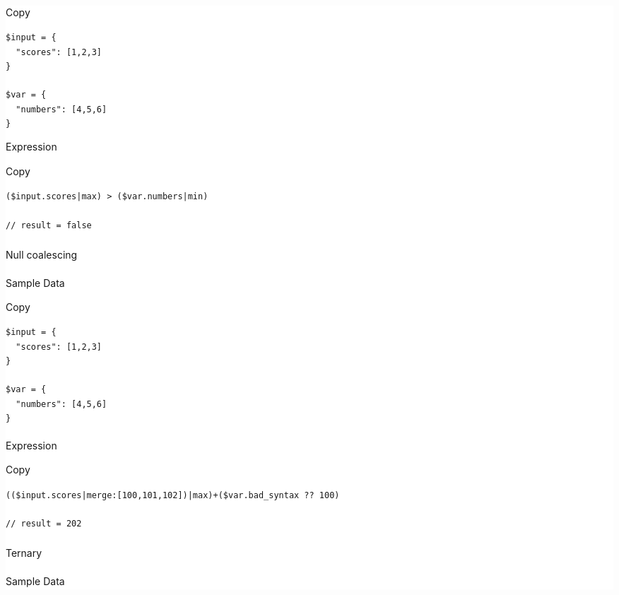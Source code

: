 Copy

``` 
$input = {
  "scores": [1,2,3]
}

$var = {
  "numbers": [4,5,6]
}
```

Expression

Copy

``` 
($input.scores|max) > ($var.numbers|min)

// result = false
```

###  

Null coalescing

####  

Sample Data

Copy

``` 
$input = {
  "scores": [1,2,3]
}

$var = {
  "numbers": [4,5,6]
}
```

####  

Expression

Copy

``` 
(($input.scores|merge:[100,101,102])|max)+($var.bad_syntax ?? 100)

// result = 202
```

###  

Ternary

####  

Sample Data
